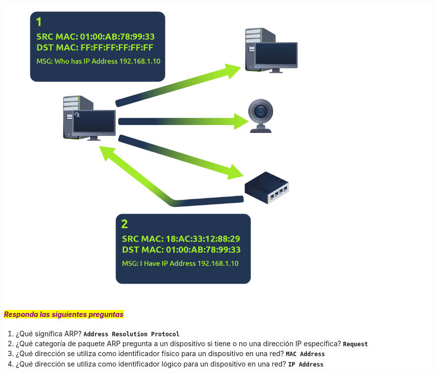 <figure><img src="../../../../../.gitbook/assets/2107060a6e1df30659654335b878e91a.png" alt="" width="563"><figcaption></figcaption></figure>

#### _<mark style="color:purple;">Responda las siguientes preguntas</mark>_

1. ¿Qué significa ARP? **`Address Resolution Protocol`**
2. ¿Qué categoría de paquete ARP pregunta a un dispositivo si tiene o no una dirección IP específica? **`Request`**
3. ¿Qué dirección se utiliza como identificador físico para un dispositivo en una red? **`MAC Address`**
4. ¿Qué dirección se utiliza como identificador lógico para un dispositivo en una red? **`IP Address`**

